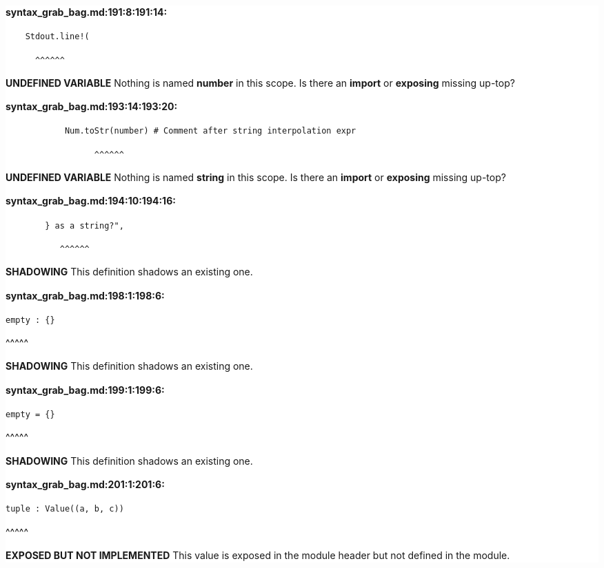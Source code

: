 **syntax_grab_bag.md:191:8:191:14:**
```roc
	Stdout.line!(
```
	      ^^^^^^


**UNDEFINED VARIABLE**
Nothing is named **number** in this scope.
Is there an **import** or **exposing** missing up-top?

**syntax_grab_bag.md:193:14:193:20:**
```roc
			Num.toStr(number) # Comment after string interpolation expr
```
			          ^^^^^^


**UNDEFINED VARIABLE**
Nothing is named **string** in this scope.
Is there an **import** or **exposing** missing up-top?

**syntax_grab_bag.md:194:10:194:16:**
```roc
		} as a string?",
```
		       ^^^^^^


**SHADOWING**
This definition shadows an existing one.

**syntax_grab_bag.md:198:1:198:6:**
```roc
empty : {}
```
^^^^^


**SHADOWING**
This definition shadows an existing one.

**syntax_grab_bag.md:199:1:199:6:**
```roc
empty = {}
```
^^^^^


**SHADOWING**
This definition shadows an existing one.

**syntax_grab_bag.md:201:1:201:6:**
```roc
tuple : Value((a, b, c))
```
^^^^^


**EXPOSED BUT NOT IMPLEMENTED**
This value is exposed in the module header but not defined in the module.
